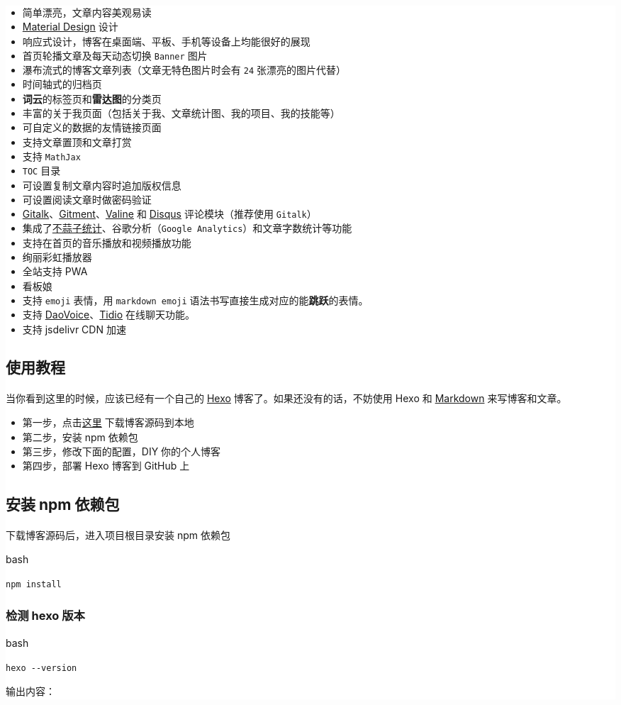 *   简单漂亮，文章内容美观易读
*   [Material Design](https://material.io/) 设计
*   响应式设计，博客在桌面端、平板、手机等设备上均能很好的展现
*   首页轮播文章及每天动态切换 `Banner` 图片
*   瀑布流式的博客文章列表（文章无特色图片时会有 `24` 张漂亮的图片代替）
*   时间轴式的归档页
*   **词云**的标签页和**雷达图**的分类页
*   丰富的关于我页面（包括关于我、文章统计图、我的项目、我的技能等）
*   可自定义的数据的友情链接页面
*   支持文章置顶和文章打赏
*   支持 `MathJax`
*   `TOC` 目录
*   可设置复制文章内容时追加版权信息
*   可设置阅读文章时做密码验证
*   [Gitalk](https://gitalk.github.io/)、[Gitment](https://imsun.github.io/gitment/)、[Valine](https://valine.js.org/) 和 [Disqus](https://disqus.com/) 评论模块（推荐使用 `Gitalk`）
*   集成了[不蒜子统计](http://busuanzi.ibruce.info/)、谷歌分析（`Google Analytics`）和文章字数统计等功能
*   支持在首页的音乐播放和视频播放功能
*   绚丽彩虹播放器
*   全站支持 PWA
*   看板娘
*   支持 `emoji` 表情，用 `markdown emoji` 语法书写直接生成对应的能**跳跃**的表情。
*   支持 [DaoVoice](http://www.daovoice.io/)、[Tidio](https://www.tidio.com/) 在线聊天功能。
*   支持 jsdelivr CDN 加速

[](#使用教程 "使用教程")使用教程
--------------------

当你看到这里的时候，应该已经有一个自己的 [Hexo](https://hexo.io/zh-cn/) 博客了。如果还没有的话，不妨使用 Hexo 和 [Markdown](https://sitoi.cn/posts/15814.html) 来写博客和文章。

*   第一步，点击[这里](https://github.com/Sitoi/Sitoi-blog) 下载博客源码到本地
*   第二步，安装 npm 依赖包
*   第三步，修改下面的配置，DIY 你的个人博客
*   第四步，部署 Hexo 博客到 GitHub 上

[](#安装-npm-依赖包 "安装 npm 依赖包")安装 npm 依赖包
--------------------------------------

下载博客源码后，进入项目根目录安装 npm 依赖包

bash

```
npm install
```

### [](#检测-hexo-版本 "检测 hexo 版本")检测 hexo 版本

bash

```
hexo --version
```

输出内容：
